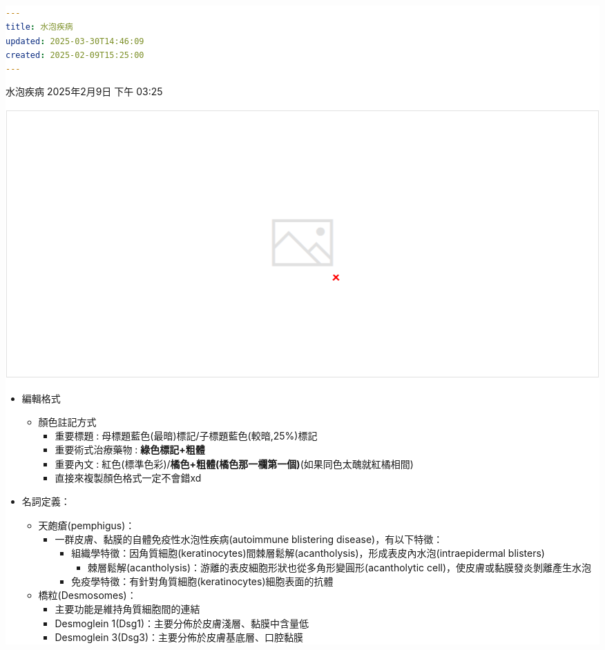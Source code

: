 ```yaml
---
title: 水泡疾病
updated: 2025-03-30T14:46:09
created: 2025-02-09T15:25:00
---
```


水泡疾病
2025年2月9日
下午 03:25

![image1](/resources/bec38cbf74334455b69012ce983c3fec.png)
- 編輯格式
  - 顏色註記方式
    - 重要標題 : 母標題藍色(最暗)標記/子標題藍色(較暗,25%)標記
    - 重要術式治療藥物 : **綠色標記+粗體**
    - 重要內文 : 紅色(標準色彩)/**橘色+粗體(橘色那一欄第一個)**(如果同色太醜就紅橘相間)
    - 直接來複製顏色格式一定不會錯xd

- 名詞定義：
  - 天皰瘡(pemphigus)：
    - 一群皮膚、黏膜的自體免疫性水泡性疾病(autoimmune blistering disease)，有以下特徵：
      - 組織學特徵：因角質細胞(keratinocytes)間棘層鬆解(acantholysis)，形成表皮內水泡(intraepidermal blisters)
        - 棘層鬆解(acantholysis)：游離的表皮細胞形狀也從多角形變圓形(acantholytic cell)，使皮膚或黏膜發炎剝離產生水泡
      - 免疫學特徵：有針對角質細胞(keratinocytes)細胞表面的抗體
  - 橋粒(Desmosomes)：
    - 主要功能是維持角質細胞間的連結
    - Desmoglein 1(Dsg1)：主要分佈於皮膚淺層、黏膜中含量低
    - Desmoglein 3(Dsg3)：主要分佈於皮膚基底層、口腔黏膜